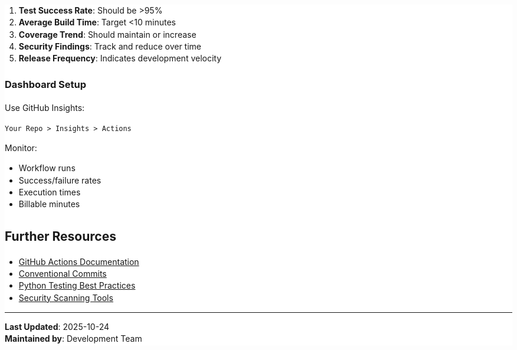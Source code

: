 1. **Test Success Rate**: Should be >95%
2. **Average Build Time**: Target <10 minutes
3. **Coverage Trend**: Should maintain or increase
4. **Security Findings**: Track and reduce over time
5. **Release Frequency**: Indicates development velocity

### Dashboard Setup

Use GitHub Insights:
```
Your Repo > Insights > Actions
```

Monitor:
- Workflow runs
- Success/failure rates
- Execution times
- Billable minutes

## Further Resources

- [GitHub Actions Documentation](https://docs.github.com/en/actions)
- [Conventional Commits](https://www.conventionalcommits.org/)
- [Python Testing Best Practices](https://docs.pytest.org/en/latest/goodpractices.html)
- [Security Scanning Tools](https://github.com/marketplace?category=security&type=actions)

---

**Last Updated**: 2025-10-24  
**Maintained by**: Development Team
